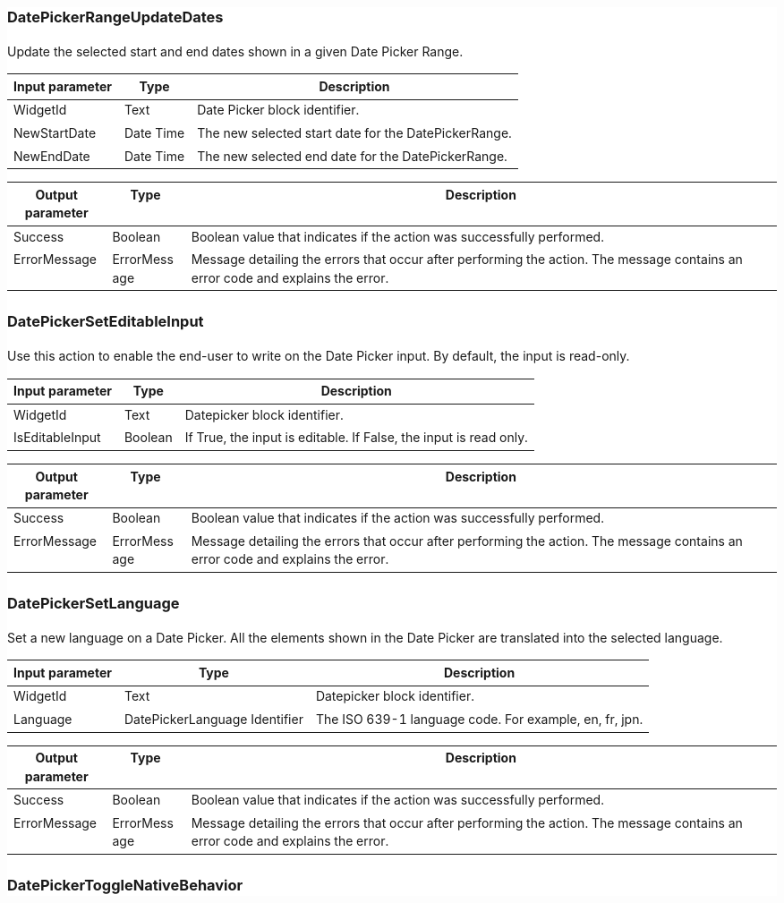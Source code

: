 ### DatePickerRangeUpdateDates

Update the selected start and end dates shown in a given Date Picker Range.

|Input parameter |Type | Description | 
|---|---|---|
| WidgetId| Text |Date Picker block identifier.|
|NewStartDate| Date Time |The new selected start date for the DatePickerRange.|
|NewEndDate| Date Time |The new selected end date for the DatePickerRange.|

|Output parameter | Type | Description | 
|---|---|---|
|Success| Boolean| Boolean value that indicates if the action was successfully performed. |
|ErrorMessage|ErrorMessage|Message detailing the errors that occur after performing the action. The message contains an error code and explains the error.|

### DatePickerSetEditableInput

Use this action to enable the end-user to write on the Date Picker input. By default, the input is read-only.

|Input parameter |Type | Description | 
|---|---|---|
|WidgetId| Text |Datepicker block identifier.|
|IsEditableInput| Boolean |If True, the input is editable. If False, the input is read only. |

|Output parameter | Type | Description | 
|---|---|---|
|Success| Boolean| Boolean value that indicates if the action was successfully performed. |
|ErrorMessage|ErrorMessage|Message detailing the errors that occur after performing the action. The message contains an error code and explains the error.|

### DatePickerSetLanguage

Set a new language on a Date Picker. All the elements shown in the Date Picker are translated into the selected language.

|Input parameter |Type | Description | 
|---|---|---|
| WidgetId| Text |Datepicker block identifier.|
|Language| DatePickerLanguage Identifier|The ISO 639-1 language code. For example, en, fr, jpn.|

|Output parameter | Type | Description | 
|---|---|---|
|Success| Boolean| Boolean value that indicates if the action was successfully performed. |
|ErrorMessage|ErrorMessage|Message detailing the errors that occur after performing the action. The message contains an error code and explains the error.|

### DatePickerToggleNativeBehavior
